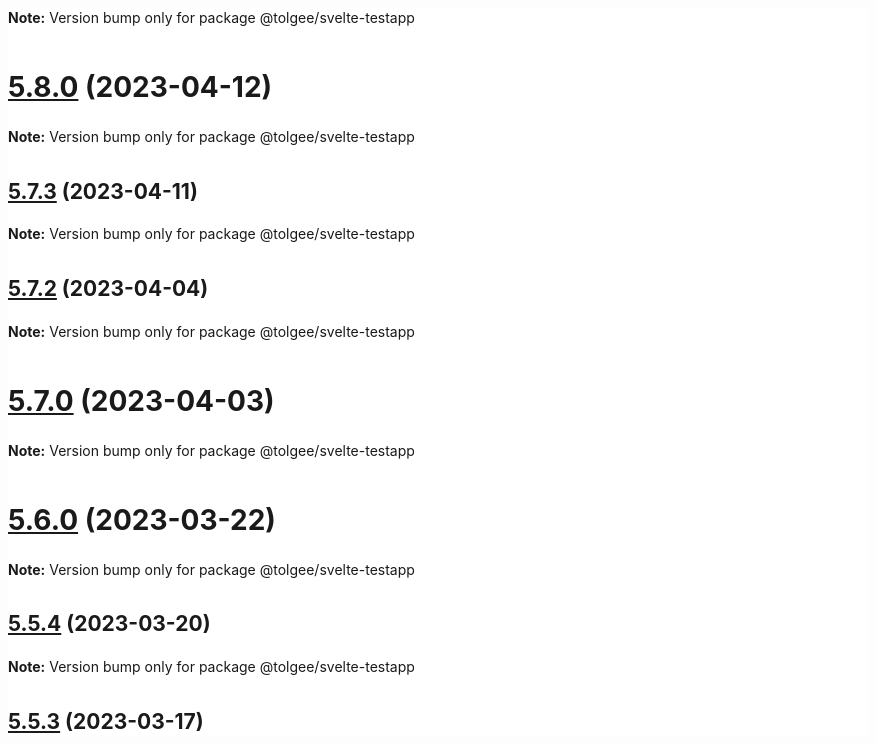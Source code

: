 **Note:** Version bump only for package @tolgee/svelte-testapp





# [5.8.0](https://github.com/tolgee/tolgee-js/compare/v5.7.3...v5.8.0) (2023-04-12)

**Note:** Version bump only for package @tolgee/svelte-testapp





## [5.7.3](https://github.com/tolgee/tolgee-js/compare/v5.7.2...v5.7.3) (2023-04-11)

**Note:** Version bump only for package @tolgee/svelte-testapp





## [5.7.2](https://github.com/tolgee/tolgee-js/compare/v5.7.1...v5.7.2) (2023-04-04)

**Note:** Version bump only for package @tolgee/svelte-testapp





# [5.7.0](https://github.com/tolgee/tolgee-js/compare/v5.6.1...v5.7.0) (2023-04-03)

**Note:** Version bump only for package @tolgee/svelte-testapp





# [5.6.0](https://github.com/tolgee/tolgee-js/compare/v5.5.4...v5.6.0) (2023-03-22)

**Note:** Version bump only for package @tolgee/svelte-testapp





## [5.5.4](https://github.com/tolgee/tolgee-js/compare/v5.5.3...v5.5.4) (2023-03-20)

**Note:** Version bump only for package @tolgee/svelte-testapp





## [5.5.3](https://github.com/tolgee/tolgee-js/compare/v5.5.2...v5.5.3) (2023-03-17)
